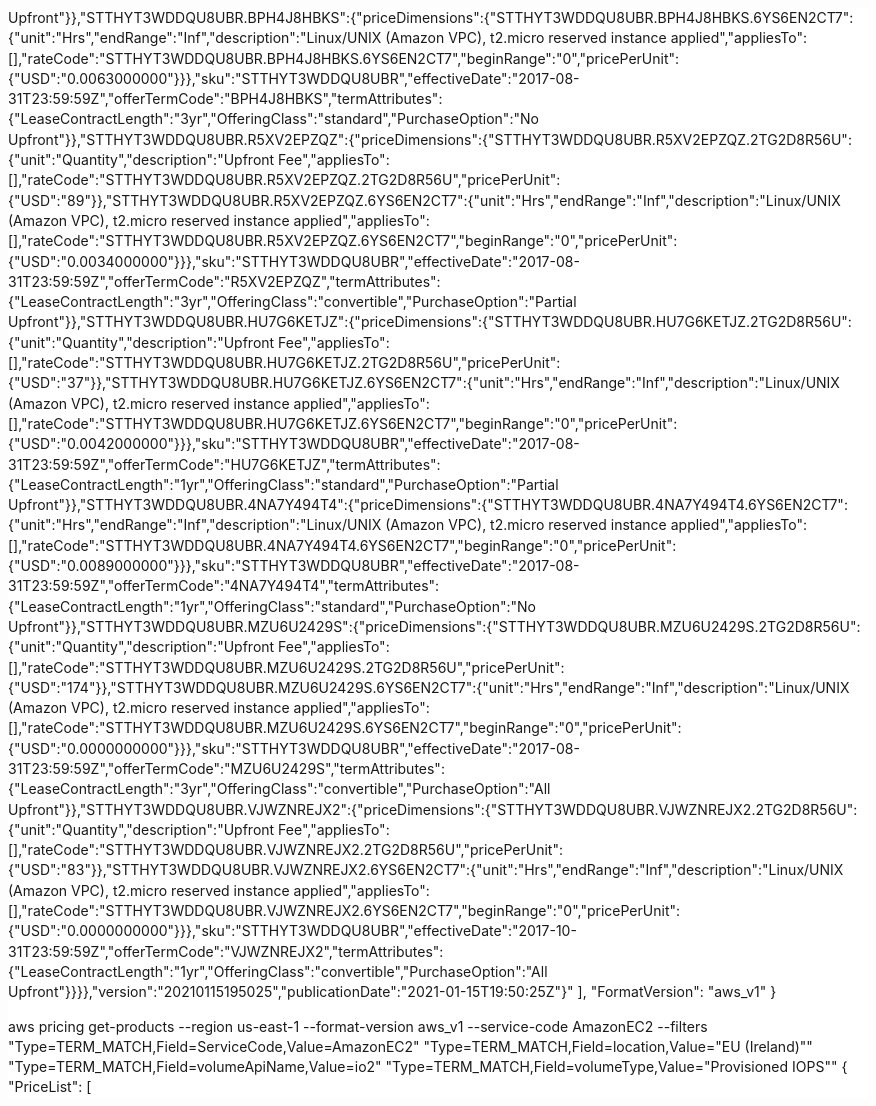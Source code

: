 Upfront\"}},\"STTHYT3WDDQU8UBR.BPH4J8HBKS\":{\"priceDimensions\":{\"STTHYT3WDDQU8UBR.BPH4J8HBKS.6YS6EN2CT7\":{\"unit\":\"Hrs\",\"endRange\":\"Inf\",\"description\":\"Linux/UNIX (Amazon VPC), t2.micro reserved instance applied\",\"appliesTo\":[],\"rateCode\":\"STTHYT3WDDQU8UBR.BPH4J8HBKS.6YS6EN2CT7\",\"beginRange\":\"0\",\"pricePerUnit\":{\"USD\":\"0.0063000000\"}}},\"sku\":\"STTHYT3WDDQU8UBR\",\"effectiveDate\":\"2017-08-31T23:59:59Z\",\"offerTermCode\":\"BPH4J8HBKS\",\"termAttributes\":{\"LeaseContractLength\":\"3yr\",\"OfferingClass\":\"standard\",\"PurchaseOption\":\"No Upfront\"}},\"STTHYT3WDDQU8UBR.R5XV2EPZQZ\":{\"priceDimensions\":{\"STTHYT3WDDQU8UBR.R5XV2EPZQZ.2TG2D8R56U\":{\"unit\":\"Quantity\",\"description\":\"Upfront Fee\",\"appliesTo\":[],\"rateCode\":\"STTHYT3WDDQU8UBR.R5XV2EPZQZ.2TG2D8R56U\",\"pricePerUnit\":{\"USD\":\"89\"}},\"STTHYT3WDDQU8UBR.R5XV2EPZQZ.6YS6EN2CT7\":{\"unit\":\"Hrs\",\"endRange\":\"Inf\",\"description\":\"Linux/UNIX (Amazon VPC), t2.micro reserved instance applied\",\"appliesTo\":[],\"rateCode\":\"STTHYT3WDDQU8UBR.R5XV2EPZQZ.6YS6EN2CT7\",\"beginRange\":\"0\",\"pricePerUnit\":{\"USD\":\"0.0034000000\"}}},\"sku\":\"STTHYT3WDDQU8UBR\",\"effectiveDate\":\"2017-08-31T23:59:59Z\",\"offerTermCode\":\"R5XV2EPZQZ\",\"termAttributes\":{\"LeaseContractLength\":\"3yr\",\"OfferingClass\":\"convertible\",\"PurchaseOption\":\"Partial Upfront\"}},\"STTHYT3WDDQU8UBR.HU7G6KETJZ\":{\"priceDimensions\":{\"STTHYT3WDDQU8UBR.HU7G6KETJZ.2TG2D8R56U\":{\"unit\":\"Quantity\",\"description\":\"Upfront Fee\",\"appliesTo\":[],\"rateCode\":\"STTHYT3WDDQU8UBR.HU7G6KETJZ.2TG2D8R56U\",\"pricePerUnit\":{\"USD\":\"37\"}},\"STTHYT3WDDQU8UBR.HU7G6KETJZ.6YS6EN2CT7\":{\"unit\":\"Hrs\",\"endRange\":\"Inf\",\"description\":\"Linux/UNIX (Amazon VPC), t2.micro reserved instance applied\",\"appliesTo\":[],\"rateCode\":\"STTHYT3WDDQU8UBR.HU7G6KETJZ.6YS6EN2CT7\",\"beginRange\":\"0\",\"pricePerUnit\":{\"USD\":\"0.0042000000\"}}},\"sku\":\"STTHYT3WDDQU8UBR\",\"effectiveDate\":\"2017-08-31T23:59:59Z\",\"offerTermCode\":\"HU7G6KETJZ\",\"termAttributes\":{\"LeaseContractLength\":\"1yr\",\"OfferingClass\":\"standard\",\"PurchaseOption\":\"Partial Upfront\"}},\"STTHYT3WDDQU8UBR.4NA7Y494T4\":{\"priceDimensions\":{\"STTHYT3WDDQU8UBR.4NA7Y494T4.6YS6EN2CT7\":{\"unit\":\"Hrs\",\"endRange\":\"Inf\",\"description\":\"Linux/UNIX (Amazon VPC), t2.micro reserved instance applied\",\"appliesTo\":[],\"rateCode\":\"STTHYT3WDDQU8UBR.4NA7Y494T4.6YS6EN2CT7\",\"beginRange\":\"0\",\"pricePerUnit\":{\"USD\":\"0.0089000000\"}}},\"sku\":\"STTHYT3WDDQU8UBR\",\"effectiveDate\":\"2017-08-31T23:59:59Z\",\"offerTermCode\":\"4NA7Y494T4\",\"termAttributes\":{\"LeaseContractLength\":\"1yr\",\"OfferingClass\":\"standard\",\"PurchaseOption\":\"No Upfront\"}},\"STTHYT3WDDQU8UBR.MZU6U2429S\":{\"priceDimensions\":{\"STTHYT3WDDQU8UBR.MZU6U2429S.2TG2D8R56U\":{\"unit\":\"Quantity\",\"description\":\"Upfront Fee\",\"appliesTo\":[],\"rateCode\":\"STTHYT3WDDQU8UBR.MZU6U2429S.2TG2D8R56U\",\"pricePerUnit\":{\"USD\":\"174\"}},\"STTHYT3WDDQU8UBR.MZU6U2429S.6YS6EN2CT7\":{\"unit\":\"Hrs\",\"endRange\":\"Inf\",\"description\":\"Linux/UNIX (Amazon VPC), t2.micro reserved instance applied\",\"appliesTo\":[],\"rateCode\":\"STTHYT3WDDQU8UBR.MZU6U2429S.6YS6EN2CT7\",\"beginRange\":\"0\",\"pricePerUnit\":{\"USD\":\"0.0000000000\"}}},\"sku\":\"STTHYT3WDDQU8UBR\",\"effectiveDate\":\"2017-08-31T23:59:59Z\",\"offerTermCode\":\"MZU6U2429S\",\"termAttributes\":{\"LeaseContractLength\":\"3yr\",\"OfferingClass\":\"convertible\",\"PurchaseOption\":\"All Upfront\"}},\"STTHYT3WDDQU8UBR.VJWZNREJX2\":{\"priceDimensions\":{\"STTHYT3WDDQU8UBR.VJWZNREJX2.2TG2D8R56U\":{\"unit\":\"Quantity\",\"description\":\"Upfront Fee\",\"appliesTo\":[],\"rateCode\":\"STTHYT3WDDQU8UBR.VJWZNREJX2.2TG2D8R56U\",\"pricePerUnit\":{\"USD\":\"83\"}},\"STTHYT3WDDQU8UBR.VJWZNREJX2.6YS6EN2CT7\":{\"unit\":\"Hrs\",\"endRange\":\"Inf\",\"description\":\"Linux/UNIX (Amazon VPC), t2.micro reserved instance applied\",\"appliesTo\":[],\"rateCode\":\"STTHYT3WDDQU8UBR.VJWZNREJX2.6YS6EN2CT7\",\"beginRange\":\"0\",\"pricePerUnit\":{\"USD\":\"0.0000000000\"}}},\"sku\":\"STTHYT3WDDQU8UBR\",\"effectiveDate\":\"2017-10-31T23:59:59Z\",\"offerTermCode\":\"VJWZNREJX2\",\"termAttributes\":{\"LeaseContractLength\":\"1yr\",\"OfferingClass\":\"convertible\",\"PurchaseOption\":\"All Upfront\"}}}},\"version\":\"20210115195025\",\"publicationDate\":\"2021-01-15T19:50:25Z\"}"
    ],
    "FormatVersion": "aws_v1"
}


aws pricing get-products --region us-east-1 --format-version aws_v1 --service-code AmazonEC2 --filters "Type=TERM_MATCH,Field=ServiceCode,Value=AmazonEC2" "Type=TERM_MATCH,Field=location,Value=\"EU (Ireland)\"" "Type=TERM_MATCH,Field=volumeApiName,Value=io2" "Type=TERM_MATCH,Field=volumeType,Value=\"Provisioned IOPS\""
{
    "PriceList": [